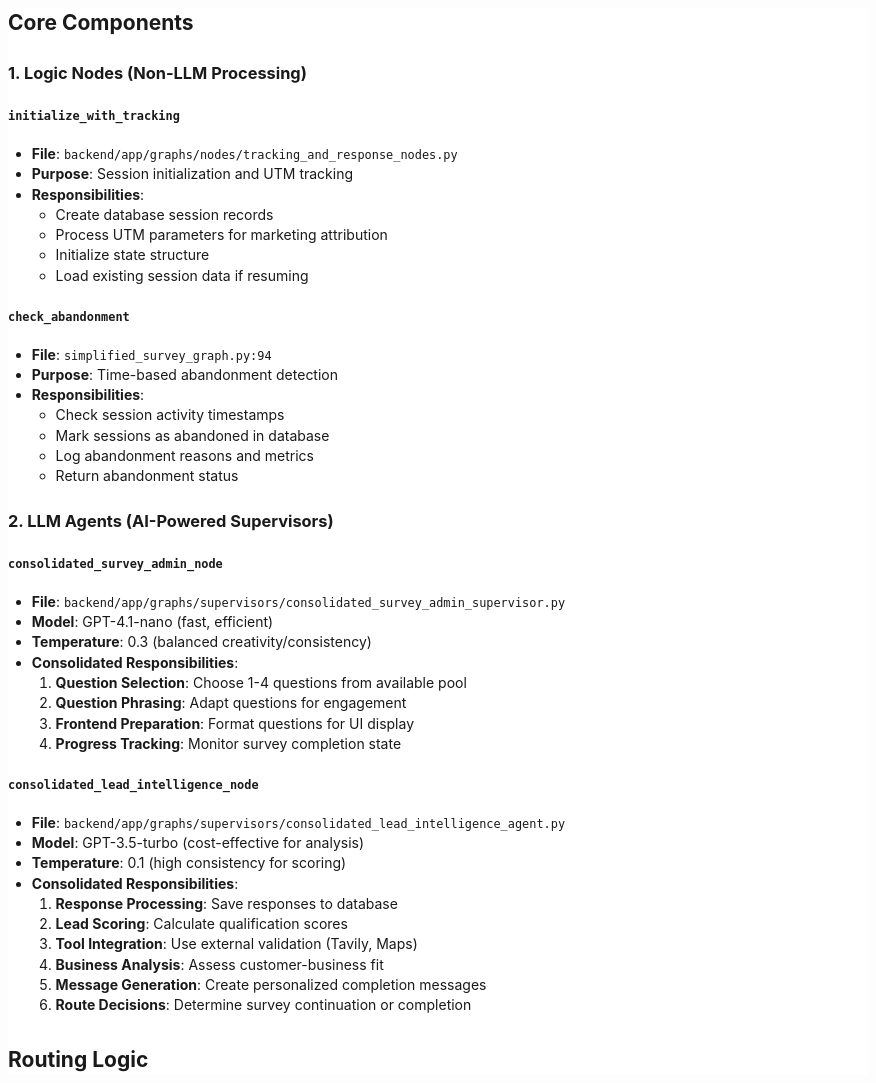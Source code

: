## Core Components

### 1. Logic Nodes (Non-LLM Processing)

#### `initialize_with_tracking`

- **File**: `backend/app/graphs/nodes/tracking_and_response_nodes.py`
- **Purpose**: Session initialization and UTM tracking
- **Responsibilities**:
  - Create database session records
  - Process UTM parameters for marketing attribution
  - Initialize state structure
  - Load existing session data if resuming

#### `check_abandonment`

- **File**: `simplified_survey_graph.py:94`
- **Purpose**: Time-based abandonment detection
- **Responsibilities**:
  - Check session activity timestamps
  - Mark sessions as abandoned in database
  - Log abandonment reasons and metrics
  - Return abandonment status

### 2. LLM Agents (AI-Powered Supervisors)

#### `consolidated_survey_admin_node`

- **File**: `backend/app/graphs/supervisors/consolidated_survey_admin_supervisor.py`
- **Model**: GPT-4.1-nano (fast, efficient)
- **Temperature**: 0.3 (balanced creativity/consistency)
- **Consolidated Responsibilities**:
  1. **Question Selection**: Choose 1-4 questions from available pool
  2. **Question Phrasing**: Adapt questions for engagement
  3. **Frontend Preparation**: Format questions for UI display
  4. **Progress Tracking**: Monitor survey completion state

#### `consolidated_lead_intelligence_node`

- **File**: `backend/app/graphs/supervisors/consolidated_lead_intelligence_agent.py`
- **Model**: GPT-3.5-turbo (cost-effective for analysis)
- **Temperature**: 0.1 (high consistency for scoring)
- **Consolidated Responsibilities**:
  1. **Response Processing**: Save responses to database
  2. **Lead Scoring**: Calculate qualification scores
  3. **Tool Integration**: Use external validation (Tavily, Maps)
  4. **Business Analysis**: Assess customer-business fit
  5. **Message Generation**: Create personalized completion messages
  6. **Route Decisions**: Determine survey continuation or completion

## Routing Logic
